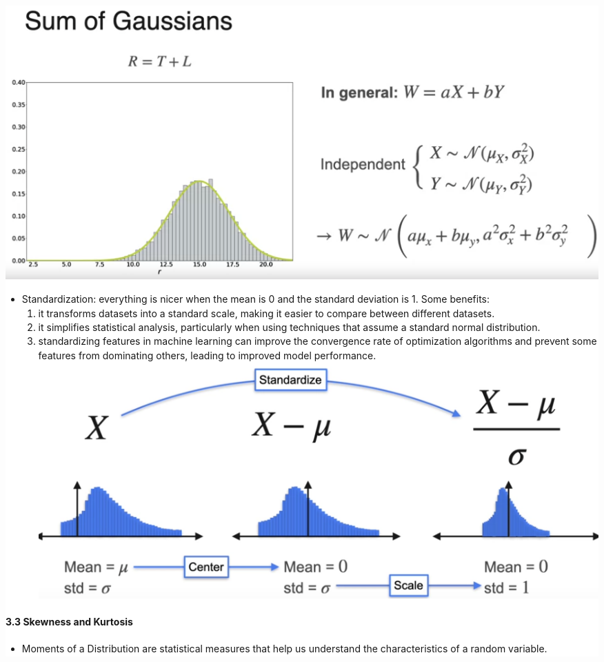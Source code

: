 ![NM](src/w2-desc7.png) 

- Standardization: everything is nicer when the mean is 0 and the standard deviation is 1. Some benefits: 
  1) it transforms datasets into a standard scale, making it easier to compare between different datasets. 
  2) it simplifies statistical analysis, particularly when using techniques that assume a standard normal distribution. 
  3) standardizing features in machine learning can improve the convergence rate of optimization algorithms and prevent some features from dominating others, leading to improved model performance.
  ![NM](src/w2-desc8.png) 

#### 3.3 Skewness and Kurtosis
- Moments of a Distribution are statistical measures that help us understand the characteristics of a random variable.